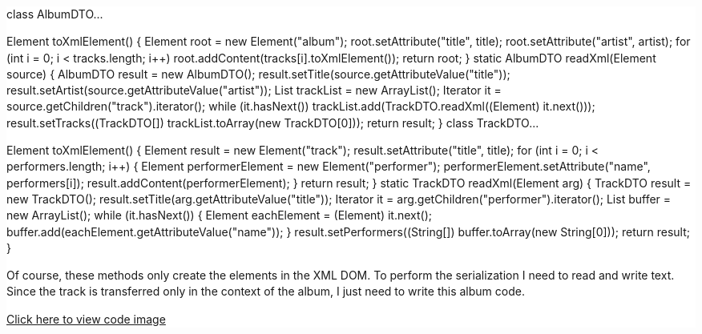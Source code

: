 class AlbumDTO...

Element toXmlElement() {
Element root = new Element("album");
root.setAttribute("title", title);
root.setAttribute("artist", artist);
for (int i = 0; i < tracks.length;  i++)
root.addContent(tracks[i].toXmlElement());
return root;
}
static AlbumDTO readXml(Element source) {
AlbumDTO result = new AlbumDTO();
result.setTitle(source.getAttributeValue("title"));
result.setArtist(source.getAttributeValue("artist"));
List trackList = new ArrayList();
Iterator it = source.getChildren("track").iterator();
while (it.hasNext())
trackList.add(TrackDTO.readXml((Element) it.next()));
result.setTracks((TrackDTO[]) trackList.toArray(new TrackDTO[0]));
return result;
}
class TrackDTO...

Element toXmlElement() {
Element result = new Element("track");
result.setAttribute("title", title);
for (int i = 0; i < performers.length;  i++) {
Element performerElement = new Element("performer");
performerElement.setAttribute("name", performers[i]);
result.addContent(performerElement);
}
return result;
}
static TrackDTO readXml(Element arg) {
TrackDTO result = new TrackDTO();
result.setTitle(arg.getAttributeValue("title"));
Iterator it = arg.getChildren("performer").iterator();
List buffer = new ArrayList();
while (it.hasNext()) {
Element eachElement = (Element) it.next();
buffer.add(eachElement.getAttributeValue("name"));
}
result.setPerformers((String[]) buffer.toArray(new String[0]));
return result;
}

Of course, these methods only create the elements in the XML DOM. To perform the serialization I need to read and write text. Since the track is transferred only in the context of the album, I just need to write this album code.

[Click here to view code image](https://learning.oreilly.com/library/view/patterns-of-enterprise/0321127420/images.html#icode316)
